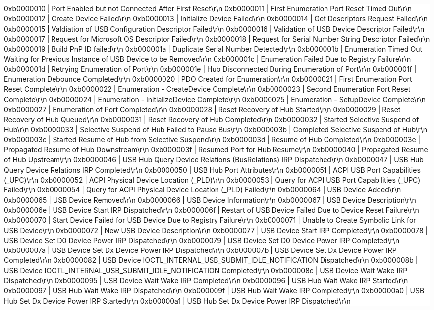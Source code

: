 0xb0000010 | Port Enabled but not Connected After First Reset\r\n
0xb0000011 | First Enumeration Port Reset Timed Out\r\n
0xb0000012 | Create Device Failed\r\n
0xb0000013 | Initialize Device Failed\r\n
0xb0000014 | Get Descriptors Request Failed\r\n
0xb0000015 | Valdiation of USB Configuration Descriptor Failed\r\n
0xb0000016 | Validation of USB Device Descriptor Failed\r\n
0xb0000017 | Request for Microsoft OS Descriptor Failed\r\n
0xb0000018 | Request for Serial Number String Descriptor Failed\r\n
0xb0000019 | Build PnP ID failed\r\n
0xb000001a | Duplicate Serial Number Detected\r\n
0xb000001b | Enumeration Timed Out Waiting for Previous Instance of USB Device to be Removed\r\n
0xb000001c | Enumeration Failed Due to Registry Failure\r\n
0xb000001d | Retrying Enumeration of Port\r\n
0xb000001e | Hub Disconnected During Enumeration of Port\r\n
0xb000001f | Enumeration Debounce Completed\r\n
0xb0000020 | PDO Created for Enumeration\r\n
0xb0000021 | First Enumeration Port Reset Complete\r\n
0xb0000022 | Enumeration - CreateDevice Complete\r\n
0xb0000023 | Second Enumeration Port Reset Complete\r\n
0xb0000024 | Enumeration - InitializeDevice Complete\r\n
0xb0000025 | Enumeration - SetupDevice Complete\r\n
0xb0000027 | Enumeration of Port Completed\r\n
0xb0000028 | Reset Recovery of Hub Started\r\n
0xb0000029 | Reset Recovery of Hub Queued\r\n
0xb0000031 | Reset Recovery of Hub Completed\r\n
0xb0000032 | Started Selective Suspend of Hub\r\n
0xb0000033 | Selective Suspend of Hub Failed to Pause Bus\r\n
0xb000003b | Completed Selective Suspend of Hub\r\n
0xb000003c | Started Resume of Hub from Selective Suspend\r\n
0xb000003d | Resume of Hub Completed\r\n
0xb000003e | Propagated Resume of Hub Downstream\r\n
0xb000003f | Resumed Port for Hub Resume\r\n
0xb0000040 | Propagated Resume of Hub Upstream\r\n
0xb0000046 | USB Hub Query Device Relations (BusRelations) IRP Dispatched\r\n
0xb0000047 | USB Hub Query Device Relations IRP Completed\r\n
0xb0000050 | USB Hub Port Attributes\r\n
0xb0000051 | ACPI USB Port Capabilities (_UPC)\r\n
0xb0000052 | ACPI Physical Device Location (_PLD)\r\n
0xb0000053 | Query for ACPI USB Port Capabilities (_UPC) Failed\r\n
0xb0000054 | Query for ACPI Physical Device Location (_PLD) Failed\r\n
0xb0000064 | USB Device Added\r\n
0xb0000065 | USB Device Removed\r\n
0xb0000066 | USB Device Information\r\n
0xb0000067 | USB Device Description\r\n
0xb000006e | USB Device Start IRP Dispatched\r\n
0xb000006f | Restart of USB Device Failed Due to Device Reset Failure\r\n
0xb0000070 | Start Device Failed for USB Device Due to Registry Failure\r\n
0xb0000071 | Unable to Create Symbolic Link for USB Device\r\n
0xb0000072 | New USB Device Description\r\n
0xb0000077 | USB Device Start IRP Completed\r\n
0xb0000078 | USB Device Set D0 Device Power IRP Dispatched\r\n
0xb0000079 | USB Device Set D0 Device Power IRP Completed\r\n
0xb000007a | USB Device Set Dx Device Power IRP Dispatched\r\n
0xb000007b | USB Device Set Dx Device Power IRP Completed\r\n
0xb0000082 | USB Device IOCTL_INTERNAL_USB_SUBMIT_IDLE_NOTIFICATION Dispatched\r\n
0xb000008b | USB Device IOCTL_INTERNAL_USB_SUBMIT_IDLE_NOTIFICATION Completed\r\n
0xb000008c | USB Device Wait Wake IRP Dispatched\r\n
0xb0000095 | USB Device Wait Wake IRP Completed\r\n
0xb0000096 | USB Hub Wait Wake IRP Started\r\n
0xb0000097 | USB Hub Wait Wake IRP Dispatched\r\n
0xb000009f | USB Hub Wait Wake IRP Completed\r\n
0xb00000a0 | USB Hub Set Dx Device Power IRP Started\r\n
0xb00000a1 | USB Hub Set Dx Device Power IRP Dispatched\r\n